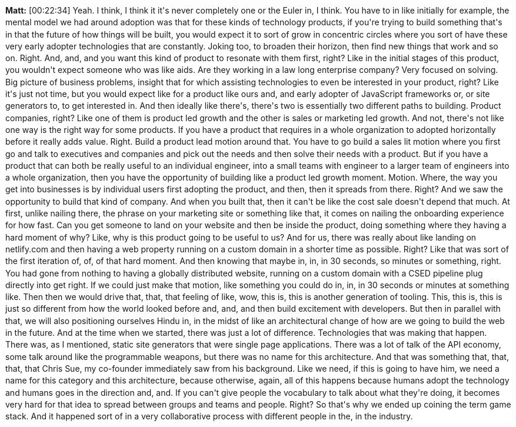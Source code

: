 **Matt:**  [00:22:34] Yeah. I think, I think it it's never completely one or the 
Euler in, I think. You have to in like initially for example, the mental model 
we had around adoption was that for these kinds of technology products, if 
you're trying to build something that's in that the future of how things will be 
built, you would expect it to sort of grow in concentric circles where you sort 
of have these very early adopter technologies that are constantly.
Joking too, to broaden their horizon, then find new things that work and so on. 
Right. And, and, and you want this kind of product to resonate with them first, 
right? Like in the initial stages of this product, you wouldn't expect someone 
who was like aids. Are they working in a law long enterprise company?
Very focused on solving. Big picture of business problems, insight that for 
which assisting technologies to even be interested in your product, right? Like 
it's just not time, but you would expect like for a product like ours and, and 
early adopter of JavaScript frameworks or, or site generators to, to get 
interested in.
And then ideally like there's, there's two is essentially two different paths to 
building. Product companies, right? Like one of them is product led growth and 
the other is sales or marketing led growth. And not, there's not like one way is 
the right way for some products. If you have a product that requires in a whole 
organization to adopted horizontally before it really adds value.
Right. Build a product lead motion around that. You have to go build a sales lit 
motion where you first go and talk to executives and companies and pick out the 
needs and then solve their needs with a product. But if you have a product that 
can both be really useful to an individual engineer, into a small teams with 
engineer to a larger team of engineers into a whole organization, then you have 
the opportunity of building like a product led growth moment.
Motion. Where, the way you get into businesses is by individual users first 
adopting the product, and then, then it spreads from there. Right? And we saw 
the opportunity to build that kind of company. And when you built that, then it 
can't be like the cost sale doesn't depend that much. At first, unlike nailing 
there, the phrase on your marketing site or something like that, it comes on 
nailing the onboarding experience for how fast.
Can you get someone to land on your website and then be inside the product, 
doing something where they having a hard moment of why? Like, why is this 
product going to be useful to us? And for us, there was really about like 
landing on netlify.com and then having a web property running on a custom domain 
in a shorter time as possible.
Right? Like that was sort of the first iteration of, of, of that hard moment. 
And then knowing that maybe in, in, in 30 seconds, so minutes or something, 
right. You had gone from nothing to having a globally distributed website, 
running on a custom domain with a CSED pipeline plug directly into get right. If 
we could just make that motion, like something you could do in, in, in 30 
seconds or minutes at something like.
Then then we would drive that, that, that feeling of like, wow, this is, this is 
another generation of tooling. This, this is, this is just so different from how 
the world looked before and, and, and then build excitement with developers. But 
then in parallel with that, we will also positioning ourselves Hindu in, in the 
midst of like an architectural change of how are we going to build the web in 
the future.
And at the time when we started, there was just a lot of difference. 
Technologies that was making that happen. There was, as I mentioned, static site 
generators that were single page applications. There was a lot of talk of the 
API economy, some talk around like the programmable weapons, but there was no 
name for this architecture.
And that was something that, that, that, that Chris Sue, my co-founder 
immediately saw from his background. Like we need, if this is going to have him, 
we need a name for this category and this architecture, because otherwise, 
again, all of this happens because humans adopt the technology and humans goes 
in the direction and, and.
If you can't give people the vocabulary to talk about what they're doing, it 
becomes very hard for that idea to spread between groups and teams and people. 
Right? So that's why we ended up coining the term game stack. And it happened 
sort of in a very collaborative process with different people in the, in the 
industry.